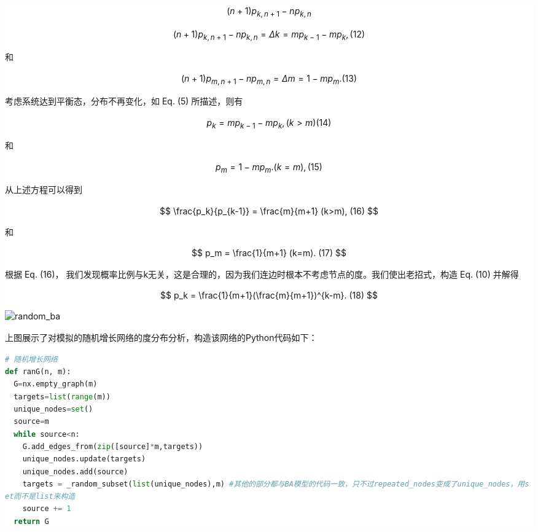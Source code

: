 
$$(n+1)p_{k,n+1}-np_{k,n}$$


$$(n+1)p_{k,n+1}-np_{k,n} = \Delta k = mp_{k-1}-mp_k,  (12)$$

和

$$
(n+1)p_{m,n+1}-np_{m,n} = \Delta m = 1-mp_m.  (13)
$$

考虑系统达到平衡态，分布不再变化，如 Eq. (5) 所描述，则有

$$
p_k = mp_{k-1}-mp_k,  (k>m) (14)
$$

和

$$
p_m = 1-mp_m.  (k=m), (15)
$$

从上述方程可以得到

$$
\frac{p_k}{p_{k-1}} = \frac{m}{m+1}  (k>m), (16)
$$

和

$$
p_m = \frac{1}{m+1}  (k=m). (17)
$$

根据 Eq. (16)， 我们发现概率比例与k无关，这是合理的，因为我们连边时根本不考虑节点的度。我们使出老招式，构造 Eq. (10) 并解得

$$
p_k = \frac{1}{m+1}(\frac{m}{m+1})^{k-m}.  (18)
$$


![random_ba](http://oaf2qt3yk.bkt.clouddn.com/b894ba0084baab3a1bc46d6cd77369c2.png)

上图展示了对模拟的随机增长网络的度分布分析，构造该网络的Python代码如下：

```python
# 随机增长网络
def ranG(n, m):
  G=nx.empty_graph(m)
  targets=list(range(m))
  unique_nodes=set()
  source=m
  while source<n:
    G.add_edges_from(zip([source]*m,targets))
    unique_nodes.update(targets)
    unique_nodes.add(source)
    targets = _random_subset(list(unique_nodes),m) #其他的部分都与BA模型的代码一致，只不过repeated_nodes变成了unique_nodes，用set而不是list来构造
    source += 1
  return G
```
